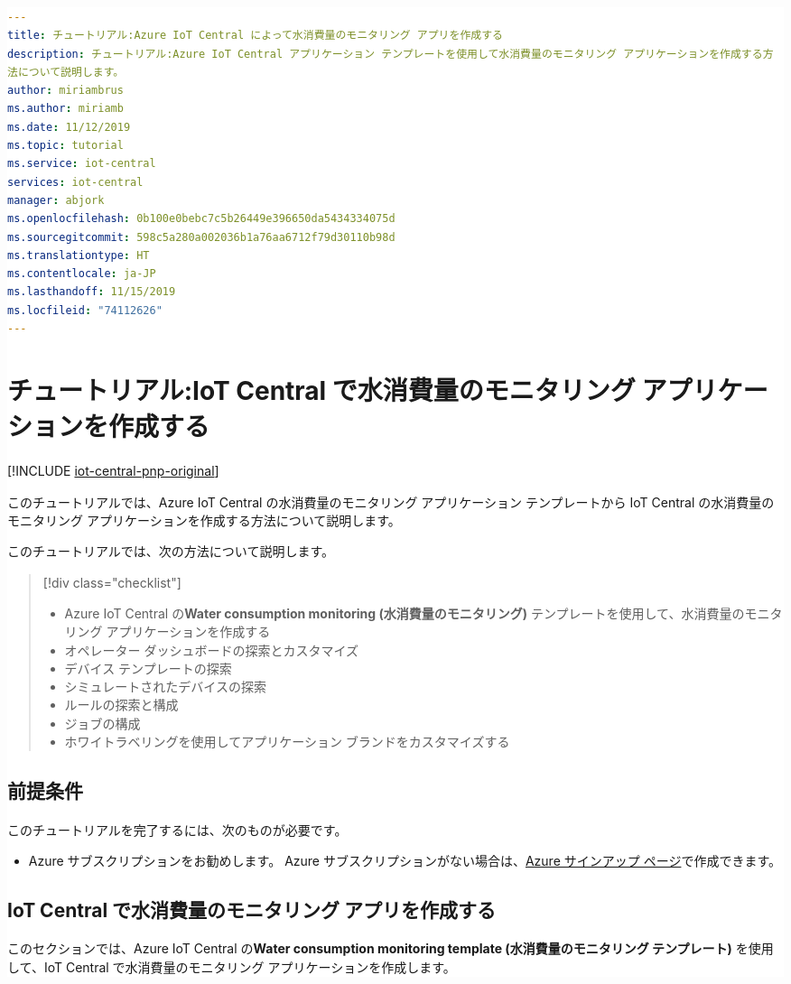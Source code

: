 ```yaml
---
title: チュートリアル:Azure IoT Central によって水消費量のモニタリング アプリを作成する
description: チュートリアル:Azure IoT Central アプリケーション テンプレートを使用して水消費量のモニタリング アプリケーションを作成する方法について説明します。
author: miriambrus
ms.author: miriamb
ms.date: 11/12/2019
ms.topic: tutorial
ms.service: iot-central
services: iot-central
manager: abjork
ms.openlocfilehash: 0b100e0bebc7c5b26449e396650da5434334075d
ms.sourcegitcommit: 598c5a280a002036b1a76aa6712f79d30110b98d
ms.translationtype: HT
ms.contentlocale: ja-JP
ms.lasthandoff: 11/15/2019
ms.locfileid: "74112626"
---
```

# <a name="tutorial-create-a-water-consumption-monitoring-application-in-iot-central"></a>チュートリアル:IoT Central で水消費量のモニタリング アプリケーションを作成する

[!INCLUDE [iot-central-pnp-original](../../../includes/iot-central-pnp-original-note.md)]

このチュートリアルでは、Azure IoT Central の水消費量のモニタリング アプリケーション テンプレートから IoT Central の水消費量のモニタリング アプリケーションを作成する方法について説明します。 

このチュートリアルでは、次の方法について説明します。 

> [!div class="checklist"]
> * Azure IoT Central の**Water consumption monitoring (水消費量のモニタリング)** テンプレートを使用して、水消費量のモニタリング アプリケーションを作成する
> * オペレーター ダッシュボードの探索とカスタマイズ 
> * デバイス テンプレートの探索
> * シミュレートされたデバイスの探索
> * ルールの探索と構成
> * ジョブの構成
> * ホワイトラベリングを使用してアプリケーション ブランドをカスタマイズする

## <a name="prerequisites"></a>前提条件

このチュートリアルを完了するには、次のものが必要です。
-  Azure サブスクリプションをお勧めします。 Azure サブスクリプションがない場合は、[Azure サインアップ ページ](https://aka.ms/createazuresubscription)で作成できます。

## <a name="create-water-consumption-monitoring-app-in-iot-central"></a>IoT Central で水消費量のモニタリング アプリを作成する

このセクションでは、Azure IoT Central の**Water consumption monitoring template (水消費量のモニタリング テンプレート)** を使用して、IoT Central で水消費量のモニタリング アプリケーションを作成します。
